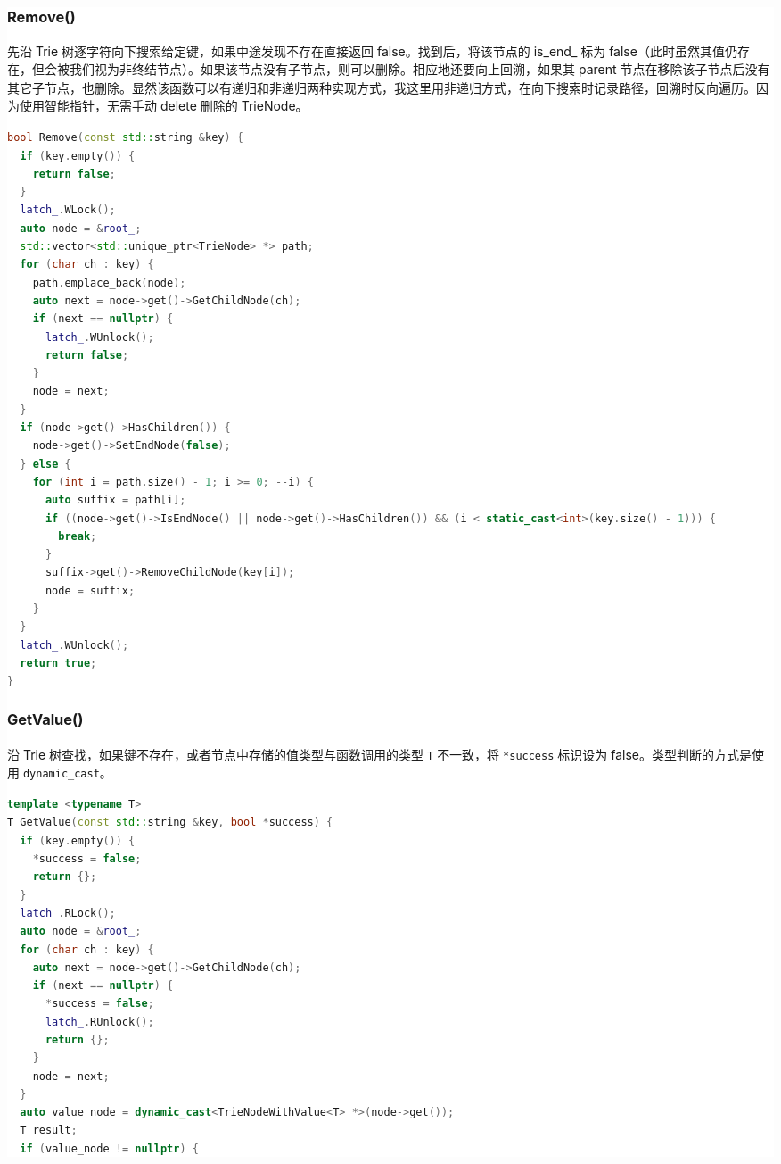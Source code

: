 ### Remove()
先沿 Trie 树逐字符向下搜索给定键，如果中途发现不存在直接返回 false。找到后，将该节点的 is_end_ 标为 false（此时虽然其值仍存在，但会被我们视为非终结节点）。如果该节点没有子节点，则可以删除。相应地还要向上回溯，如果其 parent 节点在移除该子节点后没有其它子节点，也删除。显然该函数可以有递归和非递归两种实现方式，我这里用非递归方式，在向下搜索时记录路径，回溯时反向遍历。因为使用智能指针，无需手动 delete 删除的 TrieNode。

```cpp
bool Remove(const std::string &key) {
  if (key.empty()) {
    return false;
  }
  latch_.WLock();
  auto node = &root_;
  std::vector<std::unique_ptr<TrieNode> *> path;
  for (char ch : key) {
    path.emplace_back(node);
    auto next = node->get()->GetChildNode(ch);
    if (next == nullptr) {
      latch_.WUnlock();
      return false;
    }
    node = next;
  }
  if (node->get()->HasChildren()) {
    node->get()->SetEndNode(false);
  } else {
    for (int i = path.size() - 1; i >= 0; --i) {
      auto suffix = path[i];
      if ((node->get()->IsEndNode() || node->get()->HasChildren()) && (i < static_cast<int>(key.size() - 1))) {
        break;
      }
      suffix->get()->RemoveChildNode(key[i]);
      node = suffix;
    }
  }
  latch_.WUnlock();
  return true;
}
```

### GetValue()
沿 Trie 树查找，如果键不存在，或者节点中存储的值类型与函数调用的类型 `T` 不一致，将 `*success` 标识设为 false。类型判断的方式是使用 `dynamic_cast`。

```cpp
template <typename T>
T GetValue(const std::string &key, bool *success) {
  if (key.empty()) {
    *success = false;
    return {};
  }
  latch_.RLock();
  auto node = &root_;
  for (char ch : key) {
    auto next = node->get()->GetChildNode(ch);
    if (next == nullptr) {
      *success = false;
      latch_.RUnlock();
      return {};
    }
    node = next;
  }
  auto value_node = dynamic_cast<TrieNodeWithValue<T> *>(node->get());
  T result;
  if (value_node != nullptr) {
```